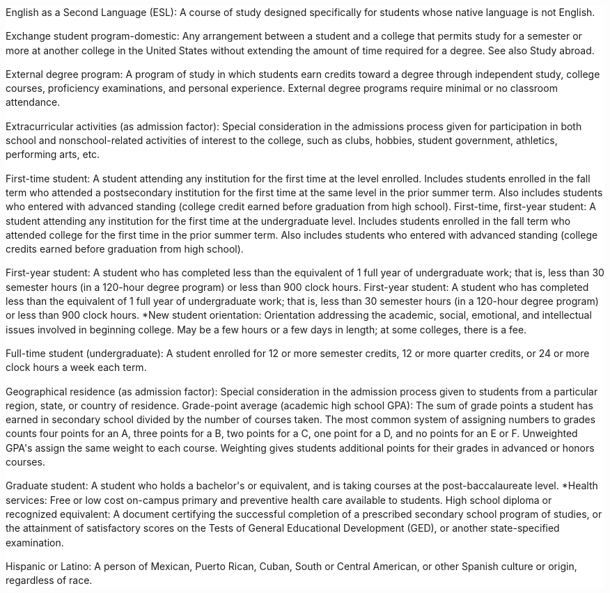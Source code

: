 English as a Second Language (ESL): A course of study designed specifically for students whose native language is not English.

Exchange student program-domestic: Any arrangement between a student and a college that permits study for a semester or more at another college in the United States without extending the amount of time required for a degree. See also Study abroad.

External degree program: A program of study in which students earn credits toward a degree through independent study, college courses, proficiency examinations, and personal experience. External degree programs require minimal or no classroom attendance.

Extracurricular activities (as admission factor): Special consideration in the admissions process given for participation in both school and nonschool-related activities of interest to the college, such as clubs, hobbies, student government, athletics, performing arts, etc.

First-time student: A student attending any institution for the first time at the level enrolled. Includes students enrolled in the fall term who attended a postsecondary institution for the first time at the same level in the prior summer term. Also includes students who entered with advanced standing (college credit earned before graduation from high school).
First-time, first-year student: A student attending any institution for the first time at the undergraduate level. Includes students enrolled in the fall term who attended college for the first time in the prior summer term. Also includes students who entered with advanced standing (college credits earned before graduation from high school).

First-year student: A student who has completed less than the equivalent of 1 full year of undergraduate work; that is, less than 30 semester hours (in a 120-hour degree program) or less than 900 clock hours.
First-year student: A student who has completed less than the equivalent of 1 full year of undergraduate work; that is, less than 30 semester hours (in a 120-hour degree program) or less than 900 clock hours.
*New student orientation: Orientation addressing the academic, social, emotional, and intellectual issues involved in beginning college. May be a few hours or a few days in length; at some colleges, there is a fee.

Full-time student (undergraduate): A student enrolled for 12 or more semester credits, 12 or more quarter credits, or 24 or more clock hours a week each term.

Geographical residence (as admission factor): Special consideration in the admission process given to students from a particular region, state, or country of residence.
Grade-point average (academic high school GPA): The sum of grade points a student has earned in secondary school divided by the number of courses taken. The most common system of assigning numbers to grades counts four points for an A, three points for a B, two points for a C, one point for a D, and no points for an E or F. Unweighted GPA's assign the same weight to each course. Weighting gives students additional points for their grades in advanced or honors courses.

Graduate student: A student who holds a bachelor's or equivalent, and is taking courses at the post-baccalaureate level.
*Health services: Free or low cost on-campus primary and preventive health care available to students.
High school diploma or recognized equivalent: A document certifying the successful completion of a prescribed secondary school program of studies, or the attainment of satisfactory scores on the Tests of General Educational Development (GED), or another state-specified examination.

Hispanic or Latino: A person of Mexican, Puerto Rican, Cuban, South or Central American, or other Spanish culture or origin, regardless of race.
